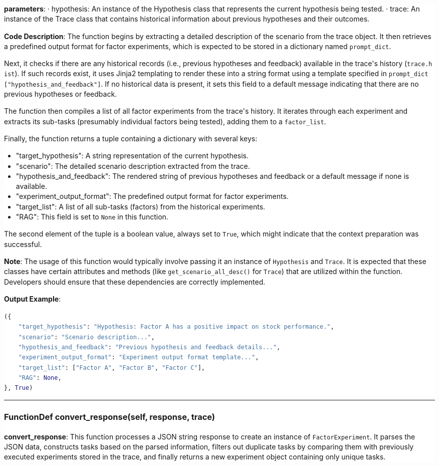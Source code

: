 **parameters**:
· hypothesis: An instance of the Hypothesis class that represents the current hypothesis being tested.
· trace: An instance of the Trace class that contains historical information about previous hypotheses and their outcomes.

**Code Description**: The function begins by extracting a detailed description of the scenario from the trace object. It then retrieves a predefined output format for factor experiments, which is expected to be stored in a dictionary named `prompt_dict`.

Next, it checks if there are any historical records (i.e., previous hypotheses and feedback) available in the trace's history (`trace.hist`). If such records exist, it uses Jinja2 templating to render these into a string format using a template specified in `prompt_dict["hypothesis_and_feedback"]`. If no historical data is present, it sets this field to a default message indicating that there are no previous hypotheses or feedback.

The function then compiles a list of all factor experiments from the trace's history. It iterates through each experiment and extracts its sub-tasks (presumably individual factors being tested), adding them to a `factor_list`.

Finally, the function returns a tuple containing a dictionary with several keys:
- "target_hypothesis": A string representation of the current hypothesis.
- "scenario": The detailed scenario description extracted from the trace.
- "hypothesis_and_feedback": The rendered string of previous hypotheses and feedback or a default message if none is available.
- "experiment_output_format": The predefined output format for factor experiments.
- "target_list": A list of all sub-tasks (factors) from the historical experiments.
- "RAG": This field is set to `None` in this function.

The second element of the tuple is a boolean value, always set to `True`, which might indicate that the context preparation was successful.

**Note**: The usage of this function would typically involve passing it an instance of `Hypothesis` and `Trace`. It is expected that these classes have certain attributes and methods (like `get_scenario_all_desc()` for `Trace`) that are utilized within the function. Developers should ensure that these dependencies are correctly implemented.

**Output Example**: 
```python
({
    "target_hypothesis": "Hypothesis: Factor A has a positive impact on stock performance.",
    "scenario": "Scenario description...",
    "hypothesis_and_feedback": "Previous hypothesis and feedback details...",
    "experiment_output_format": "Experiment output format template...",
    "target_list": ["Factor A", "Factor B", "Factor C"],
    "RAG": None,
}, True)
```
***
### FunctionDef convert_response(self, response, trace)
**convert_response**: This function processes a JSON string response to create an instance of `FactorExperiment`. It parses the JSON data, constructs tasks based on the parsed information, filters out duplicate tasks by comparing them with previously executed experiments stored in the trace, and finally returns a new experiment object containing only unique tasks.
